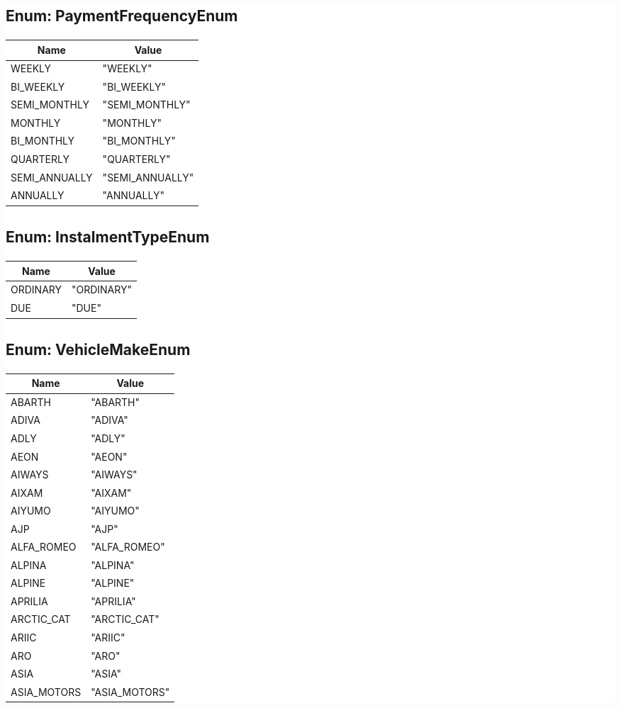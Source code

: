 

## Enum: PaymentFrequencyEnum

| Name | Value |
|---- | -----|
| WEEKLY | &quot;WEEKLY&quot; |
| BI_WEEKLY | &quot;BI_WEEKLY&quot; |
| SEMI_MONTHLY | &quot;SEMI_MONTHLY&quot; |
| MONTHLY | &quot;MONTHLY&quot; |
| BI_MONTHLY | &quot;BI_MONTHLY&quot; |
| QUARTERLY | &quot;QUARTERLY&quot; |
| SEMI_ANNUALLY | &quot;SEMI_ANNUALLY&quot; |
| ANNUALLY | &quot;ANNUALLY&quot; |



## Enum: InstalmentTypeEnum

| Name | Value |
|---- | -----|
| ORDINARY | &quot;ORDINARY&quot; |
| DUE | &quot;DUE&quot; |



## Enum: VehicleMakeEnum

| Name | Value |
|---- | -----|
| ABARTH | &quot;ABARTH&quot; |
| ADIVA | &quot;ADIVA&quot; |
| ADLY | &quot;ADLY&quot; |
| AEON | &quot;AEON&quot; |
| AIWAYS | &quot;AIWAYS&quot; |
| AIXAM | &quot;AIXAM&quot; |
| AIYUMO | &quot;AIYUMO&quot; |
| AJP | &quot;AJP&quot; |
| ALFA_ROMEO | &quot;ALFA_ROMEO&quot; |
| ALPINA | &quot;ALPINA&quot; |
| ALPINE | &quot;ALPINE&quot; |
| APRILIA | &quot;APRILIA&quot; |
| ARCTIC_CAT | &quot;ARCTIC_CAT&quot; |
| ARIIC | &quot;ARIIC&quot; |
| ARO | &quot;ARO&quot; |
| ASIA | &quot;ASIA&quot; |
| ASIA_MOTORS | &quot;ASIA_MOTORS&quot; |